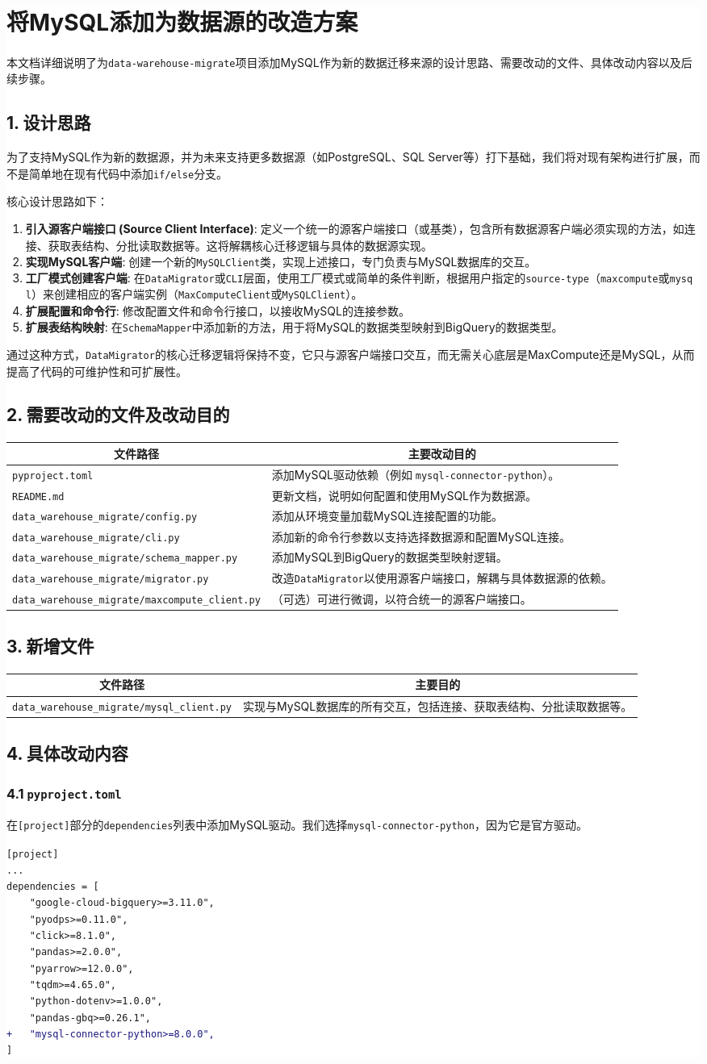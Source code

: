 # 将MySQL添加为数据源的改造方案

本文档详细说明了为`data-warehouse-migrate`项目添加MySQL作为新的数据迁移来源的设计思路、需要改动的文件、具体改动内容以及后续步骤。

## 1. 设计思路

为了支持MySQL作为新的数据源，并为未来支持更多数据源（如PostgreSQL、SQL Server等）打下基础，我们将对现有架构进行扩展，而不是简单地在现有代码中添加`if/else`分支。

核心设计思路如下：

1.  **引入源客户端接口 (Source Client Interface)**: 定义一个统一的源客户端接口（或基类），包含所有数据源客户端必须实现的方法，如连接、获取表结构、分批读取数据等。这将解耦核心迁移逻辑与具体的数据源实现。
2.  **实现MySQL客户端**: 创建一个新的`MySQLClient`类，实现上述接口，专门负责与MySQL数据库的交互。
3.  **工厂模式创建客户端**: 在`DataMigrator`或`CLI`层面，使用工厂模式或简单的条件判断，根据用户指定的`source-type`（`maxcompute`或`mysql`）来创建相应的客户端实例（`MaxComputeClient`或`MySQLClient`）。
4.  **扩展配置和命令行**: 修改配置文件和命令行接口，以接收MySQL的连接参数。
5.  **扩展表结构映射**: 在`SchemaMapper`中添加新的方法，用于将MySQL的数据类型映射到BigQuery的数据类型。

通过这种方式，`DataMigrator`的核心迁移逻辑将保持不变，它只与源客户端接口交互，而无需关心底层是MaxCompute还是MySQL，从而提高了代码的可维护性和可扩展性。

## 2. 需要改动的文件及改动目的

| 文件路径                                               | 主要改动目的                                                              |
| ------------------------------------------------------ | ------------------------------------------------------------------------- |
| `pyproject.toml`                                       | 添加MySQL驱动依赖（例如 `mysql-connector-python`）。                      |
| `README.md`                                            | 更新文档，说明如何配置和使用MySQL作为数据源。                             |
| `data_warehouse_migrate/config.py`                     | 添加从环境变量加载MySQL连接配置的功能。                                   |
| `data_warehouse_migrate/cli.py`                        | 添加新的命令行参数以支持选择数据源和配置MySQL连接。                       |
| `data_warehouse_migrate/schema_mapper.py`              | 添加MySQL到BigQuery的数据类型映射逻辑。                                   |
| `data_warehouse_migrate/migrator.py`                   | 改造`DataMigrator`以使用源客户端接口，解耦与具体数据源的依赖。            |
| `data_warehouse_migrate/maxcompute_client.py`          | （可选）可进行微调，以符合统一的源客户端接口。                            |

## 3. 新增文件

| 文件路径                                     | 主要目的                                                                    |
| -------------------------------------------- | --------------------------------------------------------------------------- |
| `data_warehouse_migrate/mysql_client.py`     | 实现与MySQL数据库的所有交互，包括连接、获取表结构、分批读取数据等。         |

## 4. 具体改动内容

### 4.1 `pyproject.toml`

在`[project]`部分的`dependencies`列表中添加MySQL驱动。我们选择`mysql-connector-python`，因为它是官方驱动。

```diff
[project]
...
dependencies = [
    "google-cloud-bigquery>=3.11.0",
    "pyodps>=0.11.0",
    "click>=8.1.0",
    "pandas>=2.0.0",
    "pyarrow>=12.0.0",
    "tqdm>=4.65.0",
    "python-dotenv>=1.0.0",
    "pandas-gbq>=0.26.1",
+   "mysql-connector-python>=8.0.0",
]
```